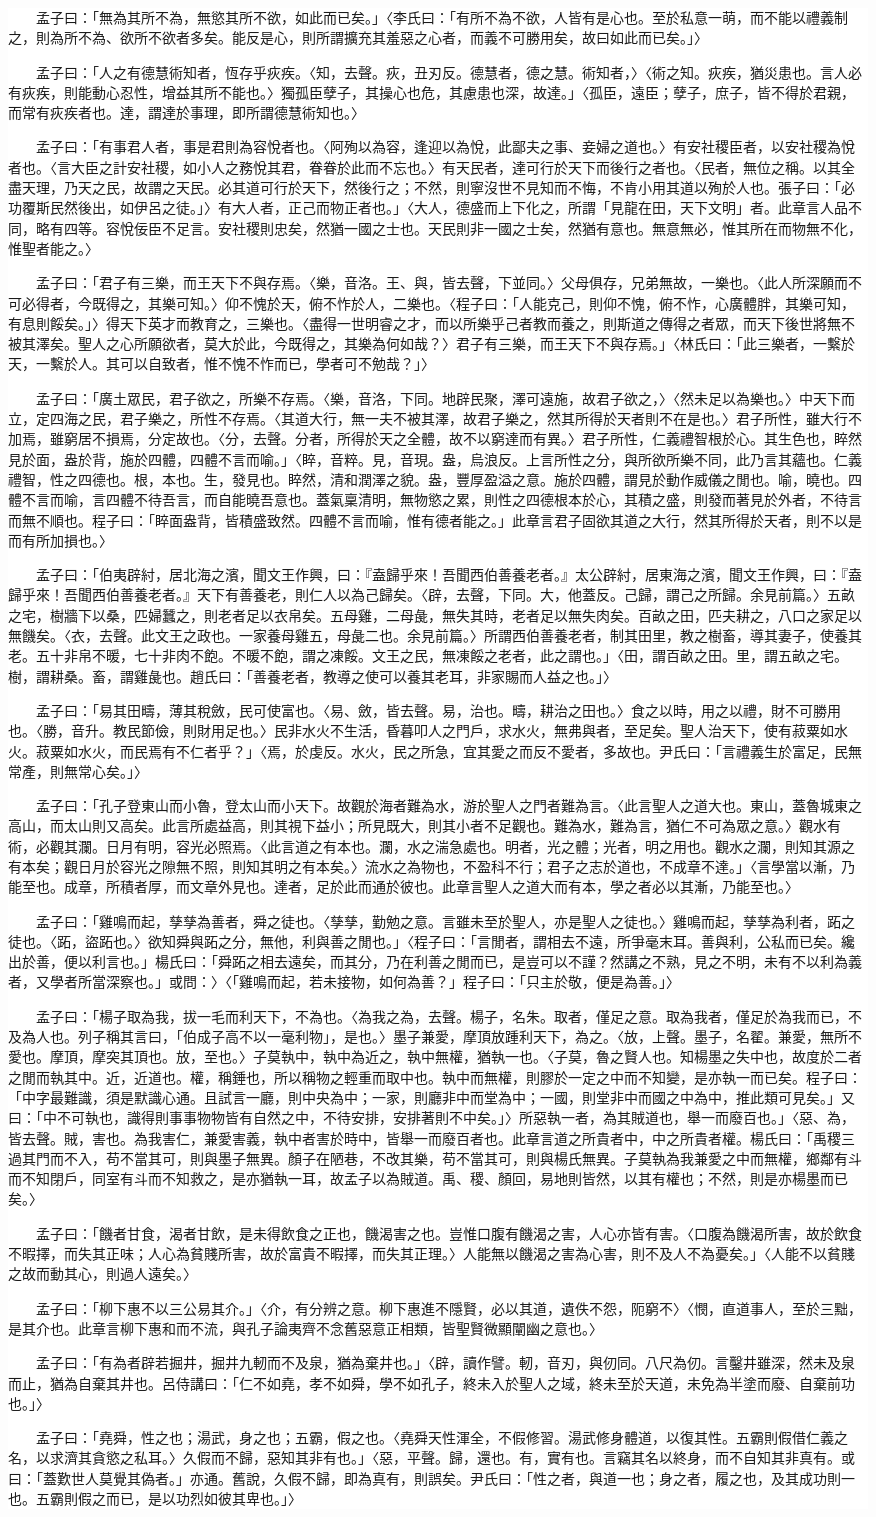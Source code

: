 　　孟子曰：「無為其所不為，無慾其所不欲，如此而已矣。」〈李氏曰：「有所不為不欲，人皆有是心也。至於私意一萌，而不能以禮義制之，則為所不為、欲所不欲者多矣。能反是心，則所謂擴充其羞惡之心者，而義不可勝用矣，故曰如此而已矣。」〉

　　孟子曰：「人之有德慧術知者，恆存乎疢疾。〈知，去聲。疢，丑刃反。德慧者，德之慧。術知者，〉〈術之知。疢疾，猶災患也。言人必有疢疾，則能動心忍性，增益其所不能也。〉獨孤臣孽子，其操心也危，其慮患也深，故達。」〈孤臣，遠臣；孽子，庶子，皆不得於君親，而常有疢疾者也。達，謂達於事理，即所謂德慧術知也。〉

　　孟子曰：「有事君人者，事是君則為容悅者也。〈阿殉以為容，逢迎以為悅，此鄙夫之事、妾婦之道也。〉有安社稷臣者，以安社稷為悅者也。〈言大臣之計安社稷，如小人之務悅其君，眷眷於此而不忘也。〉有天民者，達可行於天下而後行之者也。〈民者，無位之稱。以其全盡天理，乃天之民，故謂之天民。必其道可行於天下，然後行之；不然，則寧沒世不見知而不悔，不肯小用其道以殉於人也。張子曰：「必功覆斯民然後出，如伊呂之徒。」〉有大人者，正己而物正者也。」〈大人，德盛而上下化之，所謂「見龍在田，天下文明」者。此章言人品不同，略有四等。容悅佞臣不足言。安社稷則忠矣，然猶一國之士也。天民則非一國之士矣，然猶有意也。無意無必，惟其所在而物無不化，惟聖者能之。〉

　　孟子曰：「君子有三樂，而王天下不與存焉。〈樂，音洛。王、與，皆去聲，下並同。〉父母俱存，兄弟無故，一樂也。〈此人所深願而不可必得者，今既得之，其樂可知。〉仰不愧於天，俯不怍於人，二樂也。〈程子曰：「人能克己，則仰不愧，俯不怍，心廣體胖，其樂可知，有息則餒矣。」〉得天下英才而教育之，三樂也。〈盡得一世明睿之才，而以所樂乎己者教而養之，則斯道之傳得之者眾，而天下後世將無不被其澤矣。聖人之心所願欲者，莫大於此，今既得之，其樂為何如哉？〉君子有三樂，而王天下不與存焉。」〈林氏曰：「此三樂者，一繫於天，一繫於人。其可以自致者，惟不愧不怍而已，學者可不勉哉？」〉

　　孟子曰：「廣土眾民，君子欲之，所樂不存焉。〈樂，音洛，下同。地辟民聚，澤可遠施，故君子欲之，〉〈然未足以為樂也。〉中天下而立，定四海之民，君子樂之，所性不存焉。〈其道大行，無一夫不被其澤，故君子樂之，然其所得於天者則不在是也。〉君子所性，雖大行不加焉，雖窮居不損焉，分定故也。〈分，去聲。分者，所得於天之全體，故不以窮達而有異。〉君子所性，仁義禮智根於心。其生色也，睟然見於面，盎於背，施於四體，四體不言而喻。」〈睟，音粹。見，音現。盎，烏浪反。上言所性之分，與所欲所樂不同，此乃言其蘊也。仁義禮智，性之四德也。根，本也。生，發見也。睟然，清和潤澤之貌。盎，豐厚盈溢之意。施於四體，謂見於動作威儀之閒也。喻，曉也。四體不言而喻，言四體不待吾言，而自能曉吾意也。蓋氣稟清明，無物慾之累，則性之四德根本於心，其積之盛，則發而著見於外者，不待言而無不順也。程子曰：「睟面盎背，皆積盛致然。四體不言而喻，惟有德者能之。」此章言君子固欲其道之大行，然其所得於天者，則不以是而有所加損也。〉

　　孟子曰：「伯夷辟紂，居北海之濱，聞文王作興，曰：『盍歸乎來！吾聞西伯善養老者。』太公辟紂，居東海之濱，聞文王作興，曰：『盍歸乎來！吾聞西伯善養老者。』天下有善養老，則仁人以為己歸矣。〈辟，去聲，下同。大，他蓋反。己歸，謂己之所歸。余見前篇。〉五畝之宅，樹牆下以桑，匹婦蠶之，則老者足以衣帛矣。五母雞，二母彘，無失其時，老者足以無失肉矣。百畝之田，匹夫耕之，八口之家足以無饑矣。〈衣，去聲。此文王之政也。一家養母雞五，母彘二也。余見前篇。〉所謂西伯善養老者，制其田里，教之樹畜，導其妻子，使養其老。五十非帛不暖，七十非肉不飽。不暖不飽，謂之凍餒。文王之民，無凍餒之老者，此之謂也。」〈田，謂百畝之田。里，謂五畝之宅。樹，謂耕桑。畜，謂雞彘也。趙氏曰：「善養老者，教導之使可以養其老耳，非家賜而人益之也。」〉

　　孟子曰：「易其田疇，薄其稅斂，民可使富也。〈易、斂，皆去聲。易，治也。疇，耕治之田也。〉食之以時，用之以禮，財不可勝用也。〈勝，音升。教民節儉，則財用足也。〉民非水火不生活，昏暮叩人之門戶，求水火，無弗與者，至足矣。聖人治天下，使有菽粟如水火。菽粟如水火，而民焉有不仁者乎？」〈焉，於虔反。水火，民之所急，宜其愛之而反不愛者，多故也。尹氏曰：「言禮義生於富足，民無常產，則無常心矣。」〉

　　孟子曰：「孔子登東山而小魯，登太山而小天下。故觀於海者難為水，游於聖人之門者難為言。〈此言聖人之道大也。東山，蓋魯城東之高山，而太山則又高矣。此言所處益高，則其視下益小；所見既大，則其小者不足觀也。難為水，難為言，猶仁不可為眾之意。〉觀水有術，必觀其瀾。日月有明，容光必照焉。〈此言道之有本也。瀾，水之湍急處也。明者，光之體；光者，明之用也。觀水之瀾，則知其源之有本矣；觀日月於容光之隙無不照，則知其明之有本矣。〉流水之為物也，不盈科不行；君子之志於道也，不成章不達。」〈言學當以漸，乃能至也。成章，所積者厚，而文章外見也。達者，足於此而通於彼也。此章言聖人之道大而有本，學之者必以其漸，乃能至也。〉

　　孟子曰：「雞鳴而起，孳孳為善者，舜之徒也。〈孳孳，勤勉之意。言雖未至於聖人，亦是聖人之徒也。〉雞鳴而起，孳孳為利者，跖之徒也。〈跖，盜跖也。〉欲知舜與跖之分，無他，利與善之閒也。」〈程子曰：「言閒者，謂相去不遠，所爭毫末耳。善與利，公私而已矣。纔出於善，便以利言也。」楊氏曰：「舜跖之相去遠矣，而其分，乃在利善之閒而已，是豈可以不謹？然講之不熟，見之不明，未有不以利為義者，又學者所當深察也。」或問：〉〈「雞鳴而起，若未接物，如何為善？」程子曰：「只主於敬，便是為善。」〉

　　孟子曰：「楊子取為我，拔一毛而利天下，不為也。〈為我之為，去聲。楊子，名朱。取者，僅足之意。取為我者，僅足於為我而已，不及為人也。列子稱其言曰，「伯成子高不以一毫利物」，是也。〉墨子兼愛，摩頂放踵利天下，為之。〈放，上聲。墨子，名翟。兼愛，無所不愛也。摩頂，摩突其頂也。放，至也。〉子莫執中，執中為近之，執中無權，猶執一也。〈子莫，魯之賢人也。知楊墨之失中也，故度於二者之閒而執其中。近，近道也。權，稱錘也，所以稱物之輕重而取中也。執中而無權，則膠於一定之中而不知變，是亦執一而已矣。程子曰：「中字最難識，須是默識心通。且試言一廳，則中央為中；一家，則廳非中而堂為中；一國，則堂非中而國之中為中，推此類可見矣。」又曰：「中不可執也，識得則事事物物皆有自然之中，不待安排，安排著則不中矣。」〉所惡執一者，為其賊道也，舉一而廢百也。」〈惡、為，皆去聲。賊，害也。為我害仁，兼愛害義，執中者害於時中，皆舉一而廢百者也。此章言道之所貴者中，中之所貴者權。楊氏曰：「禹稷三過其門而不入，苟不當其可，則與墨子無異。顏子在陋巷，不改其樂，苟不當其可，則與楊氏無異。子莫執為我兼愛之中而無權，鄉鄰有斗而不知閉戶，同室有斗而不知救之，是亦猶執一耳，故孟子以為賊道。禹、稷、顏回，易地則皆然，以其有權也；不然，則是亦楊墨而已矣。〉

　　孟子曰：「饑者甘食，渴者甘飲，是未得飲食之正也，饑渴害之也。豈惟口腹有饑渴之害，人心亦皆有害。〈口腹為饑渴所害，故於飲食不暇擇，而失其正味；人心為貧賤所害，故於富貴不暇擇，而失其正理。〉人能無以饑渴之害為心害，則不及人不為憂矣。」〈人能不以貧賤之故而動其心，則過人遠矣。〉

　　孟子曰：「柳下惠不以三公易其介。」〈介，有分辨之意。柳下惠進不隱賢，必以其道，遺佚不怨，阨窮不〉〈憫，直道事人，至於三黜，是其介也。此章言柳下惠和而不流，與孔子論夷齊不念舊惡意正相類，皆聖賢微顯闡幽之意也。〉

　　孟子曰：「有為者辟若掘井，掘井九軔而不及泉，猶為棄井也。」〈辟，讀作譬。軔，音刃，與仞同。八尺為仞。言鑿井雖深，然未及泉而止，猶為自棄其井也。呂侍講曰：「仁不如堯，孝不如舜，學不如孔子，終未入於聖人之域，終未至於天道，未免為半塗而廢、自棄前功也。」〉

　　孟子曰：「堯舜，性之也；湯武，身之也；五霸，假之也。〈堯舜天性渾全，不假修習。湯武修身體道，以復其性。五霸則假借仁義之名，以求濟其貪慾之私耳。〉久假而不歸，惡知其非有也。」〈惡，平聲。歸，還也。有，實有也。言竊其名以終身，而不自知其非真有。或曰：「蓋歎世人莫覺其偽者。」亦通。舊說，久假不歸，即為真有，則誤矣。尹氏曰：「性之者，與道一也；身之者，履之也，及其成功則一也。五霸則假之而已，是以功烈如彼其卑也。」〉
